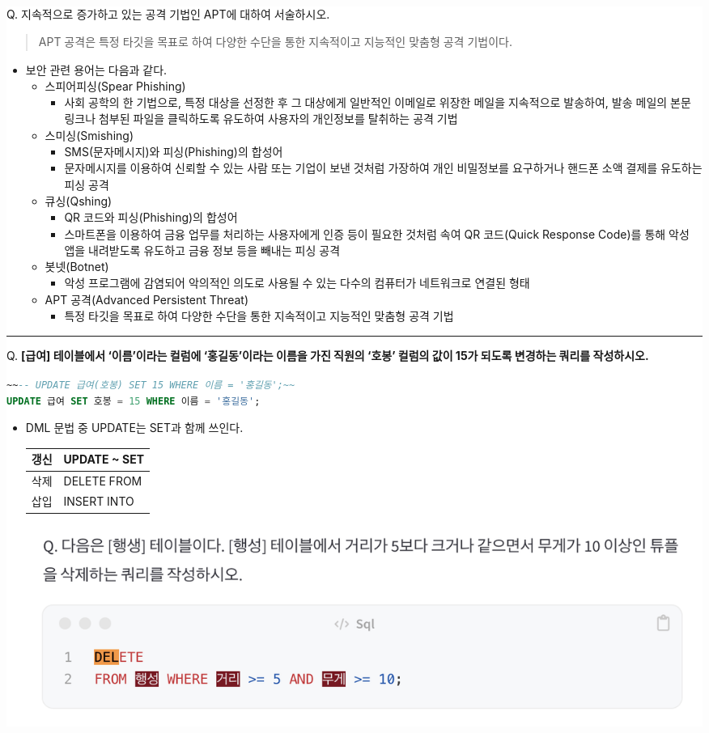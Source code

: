 
Q. 지속적으로 증가하고 있는 공격 기법인 APT에 대하여 서술하시오.

> APT 공격은 특정 타깃을 목표로 하여 다양한 수단을 통한 지속적이고 지능적인 맞춤형 공격 기법이다.
> 

- 보안 관련 용어는 다음과 같다.
    - 스피어피싱(Spear Phishing)
        - 사회 공학의 한 기법으로, 특정 대상을 선정한 후 그 대상에게 일반적인 이메일로 위장한 메일을 지속적으로 발송하여, 발송 메일의 본문 링크나 첨부된 파일을 클릭하도록 유도하여 사용자의 개인정보를 탈취하는 공격 기법
    - 스미싱(Smishing)
        - SMS(문자메시지)와 피싱(Phishing)의 합성어
        - 문자메시지를 이용하여 신뢰할 수 있는 사람 또는 기업이 보낸 것처럼 가장하여 개인 비밀정보를 요구하거나 핸드폰 소액 결제를 유도하는 피싱 공격
    - 큐싱(Qshing)
        - QR 코드와 피싱(Phishing)의 합성어
        - 스마트폰을 이용하여 금융 업무를 처리하는 사용자에게 인증 등이 필요한 것처럼 속여 QR 코드(Quick Response Code)를 통해 악성 앱을 내려받도록 유도하고 금융 정보 등을 빼내는 피싱 공격
    - 봇넷(Botnet)
        - 악성 프로그램에 감염되어 악의적인 의도로 사용될 수 있는 다수의 컴퓨터가 네트워크로 연결된 형태
    - APT 공격(Advanced Persistent Threat)
        - 특정 타깃을 목표로 하여 다양한 수단을 통한 지속적이고 지능적인 맞춤형 공격 기법

---

Q. **[급여] 테이블에서 ‘이름’이라는 컬럼에 ‘홍길동’이라는 이름을 가진 직원의 ‘호봉’ 컬럼의 값이 15가 되도록 변경하는 쿼리를 작성하시오.**

```sql
~~-- UPDATE 급여(호봉) SET 15 WHERE 이름 = '홍길동';~~ 
UPDATE 급여 SET 호봉 = 15 WHERE 이름 = '홍길동';
```

- DML 문법 중 UPDATE는 SET과 함께 쓰인다.
    
    
    | 갱신 | UPDATE ~ SET |
    | --- | --- |
    | 삭제 | DELETE FROM |
    | 삽입 | INSERT INTO |
    
    ![이미지](/assets/img/exam/27/%EB%AA%A8%EC%9D%98%EA%B3%A0%EC%82%AC_27%ED%9A%8C(2).png)
    